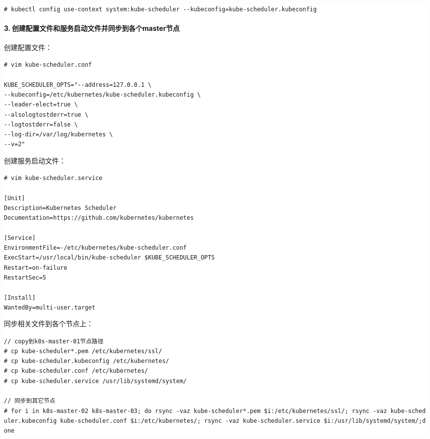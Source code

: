 ```
# kubectl config use-context system:kube-scheduler --kubeconfig=kube-scheduler.kubeconfig

```

#### 3. 创建配置文件和服务启动文件并同步到各个master节点

创建配置文件：

```
# vim kube-scheduler.conf

KUBE_SCHEDULER_OPTS="--address=127.0.0.1 \
--kubeconfig=/etc/kubernetes/kube-scheduler.kubeconfig \
--leader-elect=true \
--alsologtostderr=true \
--logtostderr=false \
--log-dir=/var/log/kubernetes \
--v=2"

```

创建服务启动文件：

```
# vim kube-scheduler.service

[Unit]
Description=Kubernetes Scheduler
Documentation=https://github.com/kubernetes/kubernetes

[Service]
EnvironmentFile=-/etc/kubernetes/kube-scheduler.conf
ExecStart=/usr/local/bin/kube-scheduler $KUBE_SCHEDULER_OPTS
Restart=on-failure
RestartSec=5

[Install]
WantedBy=multi-user.target

```

同步相关文件到各个节点上：

```
// copy到k8s-master-01节点路径
# cp kube-scheduler*.pem /etc/kubernetes/ssl/
# cp kube-scheduler.kubeconfig /etc/kubernetes/
# cp kube-scheduler.conf /etc/kubernetes/
# cp kube-scheduler.service /usr/lib/systemd/system/

// 同步到其它节点
# for i in k8s-master-02 k8s-master-03; do rsync -vaz kube-scheduler*.pem $i:/etc/kubernetes/ssl/; rsync -vaz kube-scheduler.kubeconfig kube-scheduler.conf $i:/etc/kubernetes/; rsync -vaz kube-scheduler.service $i:/usr/lib/systemd/system/;done

```
